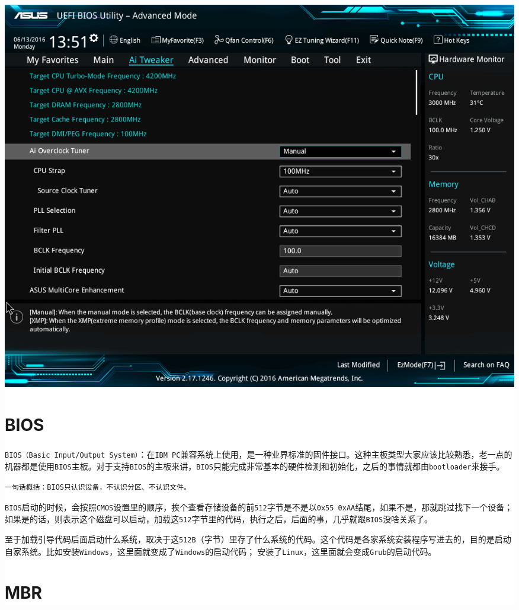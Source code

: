 ![boot_os-20241117205851-86592.png](./image/boot_os-20241117205851-86592.png)

# BIOS

`BIOS（Basic Input/Output System）`：在`IBM PC`兼容系统上使用，是一种业界标准的固件接口。这种主板类型大家应该比较熟悉，老一点的机器都是使用`BIOS`主板。对于支持`BIOS`的主板来讲，`BIOS`只能完成非常基本的硬件检测和初始化，之后的事情就都由`bootloader`来接手。

```undefined
一句话概括：BIOS只认识设备，不认识分区、不认识文件。
```

`BIOS`启动的时候，会按照`CMOS`设置里的顺序，挨个查看存储设备的前`512`字节是不是以`0x55 0xAA`结尾，如果不是，那就跳过找下一个设备；如果是的话，则表示这个磁盘可以启动，加载这`512`字节里的代码，执行之后，后面的事，几乎就跟`BIOS`没啥关系了。

至于加载引导代码后面启动什么系统，取决于这`512B`（字节）里存了什么系统的代码。这个代码是各家系统安装程序写进去的，目的是启动自家系统。比如安装`Windows`，这里面就变成了`Windows`的启动代码；
安装了`Linux`，这里面就会变成`Grub`的启动代码。

# MBR
